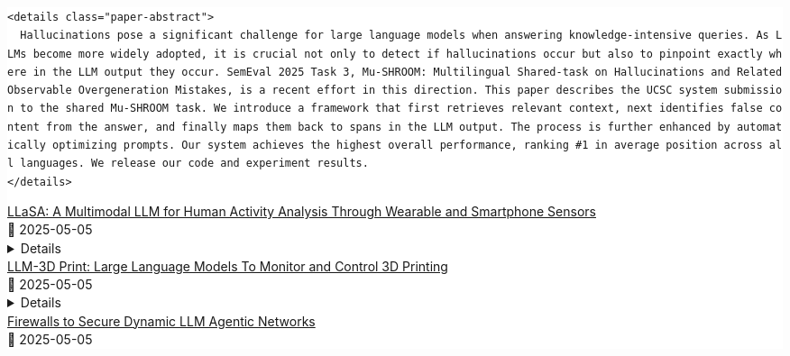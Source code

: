     <details class="paper-abstract">
      Hallucinations pose a significant challenge for large language models when answering knowledge-intensive queries. As LLMs become more widely adopted, it is crucial not only to detect if hallucinations occur but also to pinpoint exactly where in the LLM output they occur. SemEval 2025 Task 3, Mu-SHROOM: Multilingual Shared-task on Hallucinations and Related Observable Overgeneration Mistakes, is a recent effort in this direction. This paper describes the UCSC system submission to the shared Mu-SHROOM task. We introduce a framework that first retrieves relevant context, next identifies false content from the answer, and finally maps them back to spans in the LLM output. The process is further enhanced by automatically optimizing prompts. Our system achieves the highest overall performance, ranking #1 in average position across all languages. We release our code and experiment results.
    </details>
</div>
<div class="paper-card">
    <div class="paper-title"><a href="http://arxiv.org/abs/2406.14498v3">LLaSA: A Multimodal LLM for Human Activity Analysis Through Wearable and Smartphone Sensors</a></div>
    <div class="paper-meta">
      📅 2025-05-05
    </div>
    <details class="paper-abstract">
      Wearables generate rich motion data, yet current systems only classify what happened - failing to support natural questions about why it happened or what it means. We introduce LLaSA (Large Language and Sensor Assistant), a compact 13B model that enables ask-anything, open-ended question answering grounded in raw IMU data. LLaSA supports conversational, context-aware reasoning - explaining the causes of sensor-detected behaviors and answering free-form questions in real-world scenarios. It is tuned for scientific accuracy, coherence, and response reliability. To advance this new task of sensor-based QA, we release three large-scale datasets: SensorCaps, OpenSQA, and Tune-OpenSQA. Together, these resources define a new benchmark for sensor-language models. LLaSA consistently produces interpretable, causal answers and outperforms commercial LLMs across both public and real-world settings. Our code repository and datasets can be found at https://github.com/BASHLab/LLaSA.
    </details>
</div>
<div class="paper-card">
    <div class="paper-title"><a href="http://arxiv.org/abs/2408.14307v2">LLM-3D Print: Large Language Models To Monitor and Control 3D Printing</a></div>
    <div class="paper-meta">
      📅 2025-05-05
    </div>
    <details class="paper-abstract">
      Industry 4.0 has revolutionized manufacturing by driving digitalization and shifting the paradigm toward additive manufacturing (AM). Fused Deposition Modeling (FDM), a key AM technology, enables the creation of highly customized, cost-effective products with minimal material waste through layer-by-layer extrusion, posing a significant challenge to traditional subtractive methods. However, the susceptibility of material extrusion techniques to errors often requires expert intervention to detect and mitigate defects that can severely compromise product quality. While automated error detection and machine learning models exist, their generalizability across diverse 3D printer setups, firmware, and sensors is limited, and deep learning methods require extensive labeled datasets, hindering scalability and adaptability. To address these challenges, we present a process monitoring and control framework that leverages pre-trained Large Language Models (LLMs) alongside 3D printers to detect and address printing defects. The LLM evaluates print quality by analyzing images captured after each layer or print segment, identifying failure modes and querying the printer for relevant parameters. It then generates and executes a corrective action plan. We validated the effectiveness of the proposed framework in identifying defects by comparing it against a control group of engineers with diverse AM expertise. Our evaluation demonstrated that LLM-based agents not only accurately identify common 3D printing errors, such as inconsistent extrusion, stringing, warping, and layer adhesion, but also effectively determine the parameters causing these failures and autonomously correct them without any need for human intervention.
    </details>
</div>
<div class="paper-card">
    <div class="paper-title"><a href="http://arxiv.org/abs/2502.01822v3">Firewalls to Secure Dynamic LLM Agentic Networks</a></div>
    <div class="paper-meta">
      📅 2025-05-05
    </div>